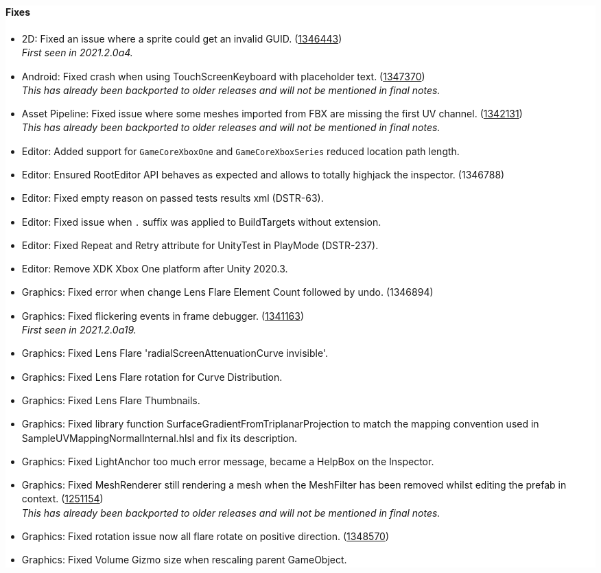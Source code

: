 
#### Fixes

*   2D: Fixed an issue where a sprite could get an invalid GUID. ([1346443](https://issuetracker.unity3d.com/issues/sprite-is-attached-when-editing-prefab-but-gets-set-to-none-when-adding-the-prefab-to-a-scene))  
    _First seen in 2021.2.0a4._
    
*   Android: Fixed crash when using TouchScreenKeyboard with placeholder text. ([1347370](https://issuetracker.unity3d.com/issues/android-using-touchscreenkeyboard-dot-open-with-a-non-empty-placeholder-multiple-times-causes-the-app-to-crash))  
    _This has already been backported to older releases and will not be mentioned in final notes._
    
*   Asset Pipeline: Fixed issue where some meshes imported from FBX are missing the first UV channel. ([1342131](https://issuetracker.unity3d.com/issues/fbx-model-has-broken-uv-mapping-when-the-imported-model-is-duplicated-or-using-a-newer-unity-version))  
    _This has already been backported to older releases and will not be mentioned in final notes._
    
*   Editor: Added support for `GameCoreXboxOne` and `GameCoreXboxSeries` reduced location path length.
    
*   Editor: Ensured RootEditor API behaves as expected and allows to totally highjack the inspector. (1346788)
    
*   Editor: Fixed empty reason on passed tests results xml (DSTR-63).
    
*   Editor: Fixed issue when `.` suffix was applied to BuildTargets without extension.
    
*   Editor: Fixed Repeat and Retry attribute for UnityTest in PlayMode (DSTR-237).
    
*   Editor: Remove XDK Xbox One platform after Unity 2020.3.
    
*   Graphics: Fixed error when change Lens Flare Element Count followed by undo. (1346894)
    
*   Graphics: Fixed flickering events in frame debugger. ([1341163](https://issuetracker.unity3d.com/issues/frame-debugger-clear-events-constantly-appear-and-disappear))  
    _First seen in 2021.2.0a19._
    
*   Graphics: Fixed Lens Flare 'radialScreenAttenuationCurve invisible'.
    
*   Graphics: Fixed Lens Flare rotation for Curve Distribution.
    
*   Graphics: Fixed Lens Flare Thumbnails.
    
*   Graphics: Fixed library function SurfaceGradientFromTriplanarProjection to match the mapping convention used in SampleUVMappingNormalInternal.hlsl and fix its description.
    
*   Graphics: Fixed LightAnchor too much error message, became a HelpBox on the Inspector.
    
*   Graphics: Fixed MeshRenderer still rendering a mesh when the MeshFilter has been removed whilst editing the prefab in context. ([1251154](https://issuetracker.unity3d.com/issues/prefab-instance-is-rendered-with-removed-mesh-filter-in-the-prefab-asset))  
    _This has already been backported to older releases and will not be mentioned in final notes._
    
*   Graphics: Fixed rotation issue now all flare rotate on positive direction. ([1348570](https://issuetracker.unity3d.com/issues/hdrp-lens-flare-flares-flipped-for-multiple-elements-with-auto-rotate-enabled))
    
*   Graphics: Fixed Volume Gizmo size when rescaling parent GameObject.
    